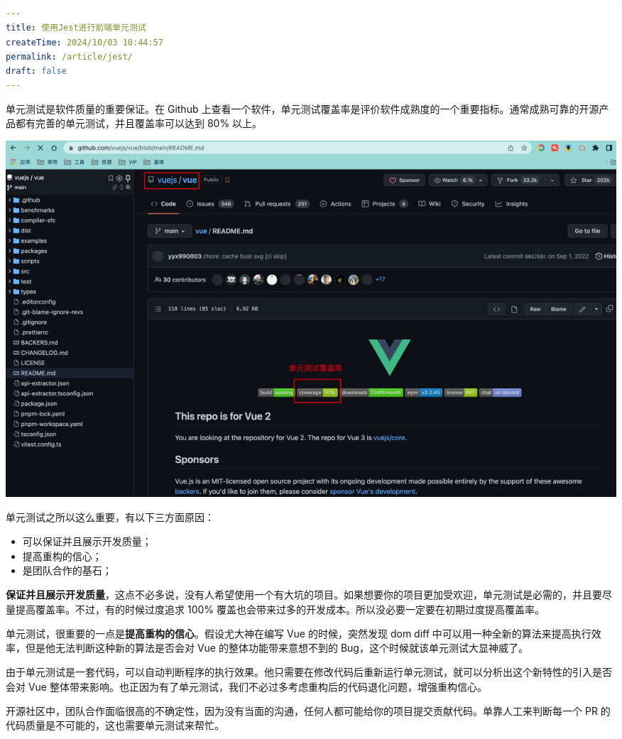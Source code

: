 ```yaml
---
title: 使用Jest进行前端单元测试
createTime: 2024/10/03 10:44:57
permalink: /article/jest/
draft: false
---
```


单元测试是软件质量的重要保证。在 Github 上查看一个软件，单元测试覆盖率是评价软件成熟度的一个重要指标。通常成熟可靠的开源产品都有完善的单元测试，并且覆盖率可以达到 80% 以上。

![Vue的单元测试覆盖率](./FILES/使用Jest进行前端单元测试.md/72a41c2b.png)

单元测试之所以这么重要，有以下三方面原因：

- 可以保证并且展示开发质量；
- 提高重构的信心；
- 是团队合作的基石；

**保证并且展示开发质量**，这点不必多说，没有人希望使用一个有大坑的项目。如果想要你的项目更加受欢迎，单元测试是必需的，并且要尽量提高覆盖率。不过，有的时候过度追求 100% 覆盖也会带来过多的开发成本。所以没必要一定要在初期过度提高覆盖率。

单元测试，很重要的一点是**提高重构的信心**。假设尤大神在编写 Vue 的时候，突然发现 dom diff 中可以用一种全新的算法来提高执行效率，但是他无法判断这种新的算法是否会对 Vue 的整体功能带来意想不到的 Bug，这个时候就该单元测试大显神威了。

由于单元测试是一套代码，可以自动判断程序的执行效果。他只需要在修改代码后重新运行单元测试，就可以分析出这个新特性的引入是否会对 Vue 整体带来影响。也正因为有了单元测试，我们不必过多考虑重构后的代码退化问题，增强重构信心。

开源社区中，团队合作面临很高的不确定性，因为没有当面的沟通，任何人都可能给你的项目提交贡献代码。单靠人工来判断每一个 PR 的代码质量是不可能的，这也需要单元测试来帮忙。
